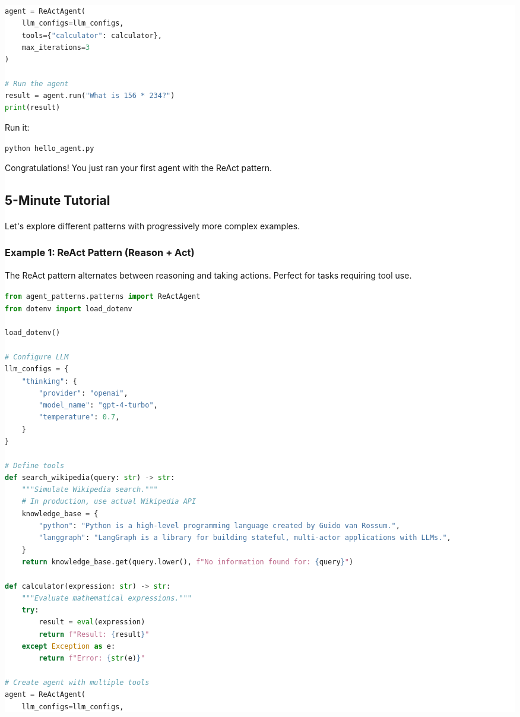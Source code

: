 ```python
agent = ReActAgent(
    llm_configs=llm_configs,
    tools={"calculator": calculator},
    max_iterations=3
)

# Run the agent
result = agent.run("What is 156 * 234?")
print(result)
```

Run it:

```bash
python hello_agent.py
```

Congratulations! You just ran your first agent with the ReAct pattern.

## 5-Minute Tutorial

Let's explore different patterns with progressively more complex examples.

### Example 1: ReAct Pattern (Reason + Act)

The ReAct pattern alternates between reasoning and taking actions. Perfect for tasks requiring tool use.

```python
from agent_patterns.patterns import ReActAgent
from dotenv import load_dotenv

load_dotenv()

# Configure LLM
llm_configs = {
    "thinking": {
        "provider": "openai",
        "model_name": "gpt-4-turbo",
        "temperature": 0.7,
    }
}

# Define tools
def search_wikipedia(query: str) -> str:
    """Simulate Wikipedia search."""
    # In production, use actual Wikipedia API
    knowledge_base = {
        "python": "Python is a high-level programming language created by Guido van Rossum.",
        "langgraph": "LangGraph is a library for building stateful, multi-actor applications with LLMs.",
    }
    return knowledge_base.get(query.lower(), f"No information found for: {query}")

def calculator(expression: str) -> str:
    """Evaluate mathematical expressions."""
    try:
        result = eval(expression)
        return f"Result: {result}"
    except Exception as e:
        return f"Error: {str(e)}"

# Create agent with multiple tools
agent = ReActAgent(
    llm_configs=llm_configs,
```